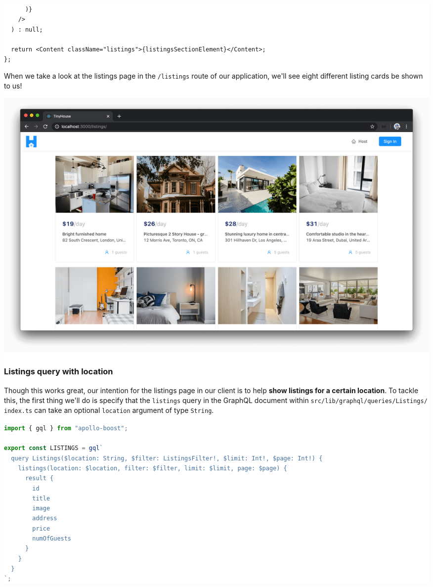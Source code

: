```tsx
      )}
    />
  ) : null;

  return <Content className="listings">{listingsSectionElement}</Content>;
};
```

When we take a look at the listings page in the `/listings` route of our application, we'll see eight different listing cards be shown to us!

![](public/assets/listings-query.png)

### Listings query with location

Though this works great, our intention for the listings page in our client is to help **show listings for a certain location**. To tackle this, the first thing we'll do is specify that the `listings` query in the GraphQL document within `src/lib/graphql/queries/Listings/index.ts` can take an optional `location` argument of type `String`.

```ts
import { gql } from "apollo-boost";

export const LISTINGS = gql`
  query Listings($location: String, $filter: ListingsFilter!, $limit: Int!, $page: Int!) {
    listings(location: $location, filter: $filter, limit: $limit, page: $page) {
      result {
        id
        title
        image
        address
        price
        numOfGuests
      }
    }
  }
`;
```
